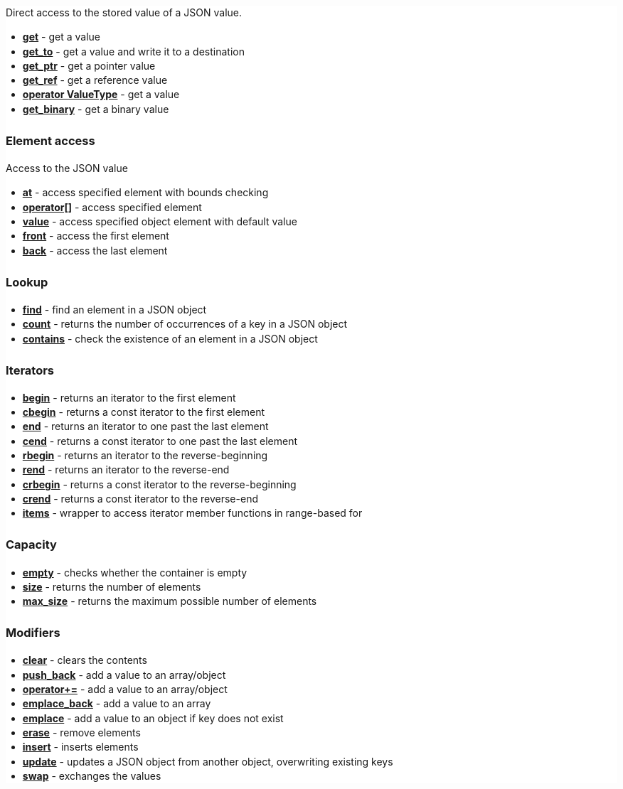 Direct access to the stored value of a JSON value.

- [**get**](get.md) - get a value
- [**get_to**](get_to.md) - get a value and write it to a destination
- [**get_ptr**](get_ptr.md) - get a pointer value
- [**get_ref**](get_ref.md) - get a reference value
- [**operator ValueType**](operator_ValueType.md) - get a value
- [**get_binary**](get_binary.md) - get a binary value

### Element access

Access to the JSON value

- [**at**](at.md) - access specified element with bounds checking
- [**operator[]**](operator[].md) - access specified element
- [**value**](value.md) - access specified object element with default value
- [**front**](front.md) - access the first element
- [**back**](back.md) - access the last element

### Lookup

- [**find**](find.md) - find an element in a JSON object
- [**count**](count.md) - returns the number of occurrences of a key in a JSON object
- [**contains**](contains.md) - check the existence of an element in a JSON object

### Iterators

- [**begin**](begin.md) - returns an iterator to the first element
- [**cbegin**](cbegin.md) - returns a const iterator to the first element
- [**end**](end.md) - returns an iterator to one past the last element
- [**cend**](cend.md) - returns a const iterator to one past the last element
- [**rbegin**](rbegin.md) - returns an iterator to the reverse-beginning
- [**rend**](rend.md) - returns an iterator to the reverse-end
- [**crbegin**](crbegin.md) - returns a const iterator to the reverse-beginning
- [**crend**](crend.md) - returns a const iterator to the reverse-end
- [**items**](items.md) - wrapper to access iterator member functions in range-based for

### Capacity

- [**empty**](empty.md) - checks whether the container is empty
- [**size**](size.md) - returns the number of elements
- [**max_size**](max_size.md) - returns the maximum possible number of elements

### Modifiers

- [**clear**](clear.md) - clears the contents
- [**push_back**](push_back.md) - add a value to an array/object
- [**operator+=**](operator+=.md) - add a value to an array/object
- [**emplace_back**](emplace_back.md) - add a value to an array
- [**emplace**](emplace.md) - add a value to an object if key does not exist
- [**erase**](erase.md) - remove elements
- [**insert**](insert.md) - inserts elements
- [**update**](update.md) - updates a JSON object from another object, overwriting existing keys 
- [**swap**](swap.md) - exchanges the values
